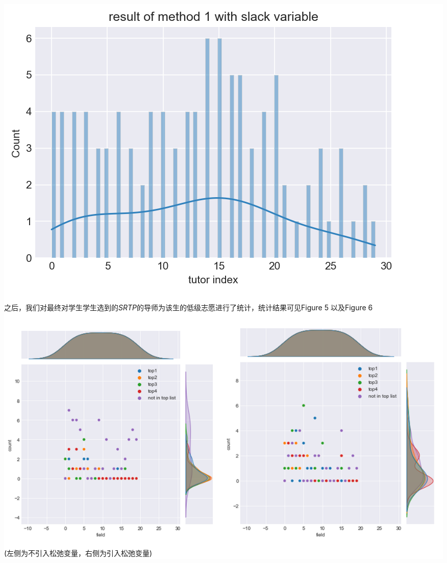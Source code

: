 ![](/image/m1_2.png)

之后，我们对最终对学生学生选到的$SRTP$的导师为该生的低级志愿进行了统计，统计结果可见Figure 5 以及Figure 6


![](/image/5.png)
(左侧为不引入松弛变量，右侧为引入松弛变量)
